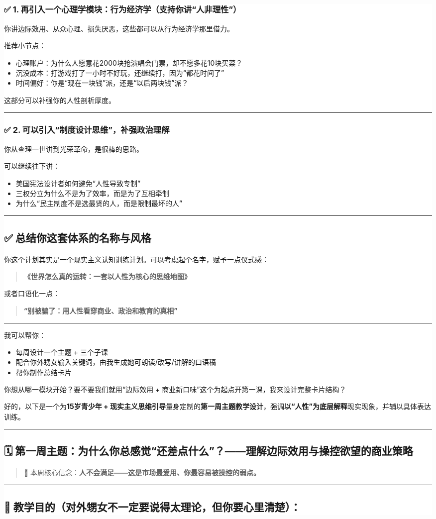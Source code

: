 ### ✅ 1. 再引入一个心理学模块：行为经济学（支持你讲“人非理性”）

你讲边际效用、从众心理、损失厌恶，这些都可以从行为经济学那里借力。

推荐小节点：

- 心理账户：为什么人愿意花2000块抢演唱会门票，却不愿多花10块买菜？
- 沉没成本：打游戏打了一小时不好玩，还继续打，因为“都花时间了”
- 时间偏好：你是“现在一块钱”派，还是“以后两块钱”派？

这部分可以补强你的人性剖析厚度。

------

### ✅ 2. 可以引入“制度设计思维”，补强政治理解

你从查理一世讲到光荣革命，是很棒的思路。

可以继续往下讲：

- 美国宪法设计者如何避免“人性导致专制”
- 三权分立为什么不是为了效率，而是为了互相牵制
- 为什么“民主制度不是选最贤的人，而是限制最坏的人”

------

## ✅ 总结你这套体系的名称与风格

你这个计划其实是一个现实主义认知训练计划。可以考虑起个名字，赋予一点仪式感：

> **《世界怎么真的运转：一套以人性为核心的思维地图》**

或者口语化一点：

> **“别被骗了：用人性看穿商业、政治和教育的真相”**

------

我可以帮你：

- 每周设计一个主题 + 三个子课
- 配合你外甥女输入关键词，由我生成她可朗读/改写/讲解的口语稿
- 帮你制作总结卡片

你想从哪一模块开始？要不要我们就用“边际效用 + 商业新口味”这个为起点开第一课，我来设计完整卡片结构？

好的，以下是一个为**15岁青少年 + 现实主义思维引导**量身定制的**第一周主题教学设计**，强调**以“人性”为底层解释**现实现象，并辅以具体表达训练。

------

## 🗓️ **第一周主题：为什么你总感觉“还差点什么”？——理解边际效用与操控欲望的商业策略**

> 🎯 本周核心信念：**人不会满足——这是市场最爱用、你最容易被操控的弱点。**

------

## 🎯 教学目的（对外甥女不一定要说得太理论，但你要心里清楚）：
